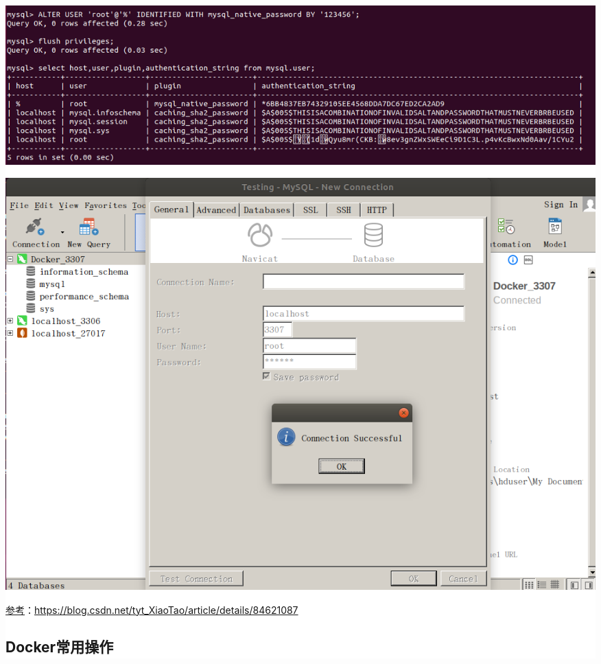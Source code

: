 ![](IMG/微信截图_20190508215402.png)

![](IMG/微信截图_20190508215740.png)

[参考](https://blog.csdn.net/tyt_XiaoTao/article/details/84621087)：https://blog.csdn.net/tyt_XiaoTao/article/details/84621087

## Docker常用操作
